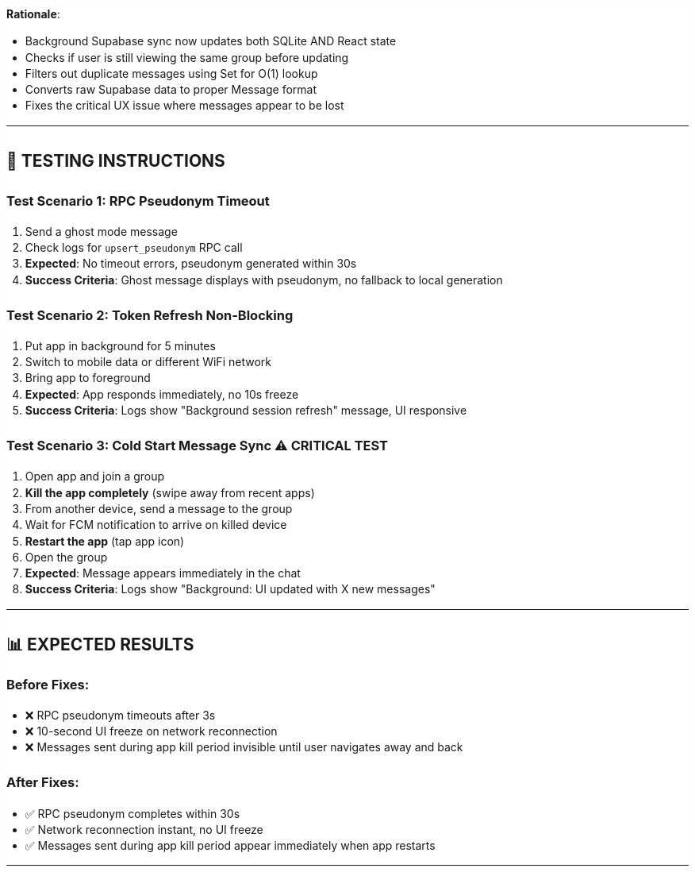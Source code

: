 **Rationale**:
- Background Supabase sync now updates both SQLite AND React state
- Checks if user is still viewing the same group before updating
- Filters out duplicate messages using Set for O(1) lookup
- Converts raw Supabase data to proper Message format
- Fixes the critical UX issue where messages appear to be lost

---

## 🧪 **TESTING INSTRUCTIONS**

### **Test Scenario 1: RPC Pseudonym Timeout**
1. Send a ghost mode message
2. Check logs for `upsert_pseudonym` RPC call
3. **Expected**: No timeout errors, pseudonym generated within 30s
4. **Success Criteria**: Ghost message displays with pseudonym, no fallback to local generation

### **Test Scenario 2: Token Refresh Non-Blocking**
1. Put app in background for 5 minutes
2. Switch to mobile data or different WiFi network
3. Bring app to foreground
4. **Expected**: App responds immediately, no 10s freeze
5. **Success Criteria**: Logs show "Background session refresh" message, UI responsive

### **Test Scenario 3: Cold Start Message Sync** ⚠️ **CRITICAL TEST**
1. Open app and join a group
2. **Kill the app completely** (swipe away from recent apps)
3. From another device, send a message to the group
4. Wait for FCM notification to arrive on killed device
5. **Restart the app** (tap app icon)
6. Open the group
7. **Expected**: Message appears immediately in the chat
8. **Success Criteria**: Logs show "Background: UI updated with X new messages"

---

## 📊 **EXPECTED RESULTS**

### **Before Fixes**:
- ❌ RPC pseudonym timeouts after 3s
- ❌ 10-second UI freeze on network reconnection
- ❌ Messages sent during app kill period invisible until user navigates away and back

### **After Fixes**:
- ✅ RPC pseudonym completes within 30s
- ✅ Network reconnection instant, no UI freeze
- ✅ Messages sent during app kill period appear immediately when app restarts

---